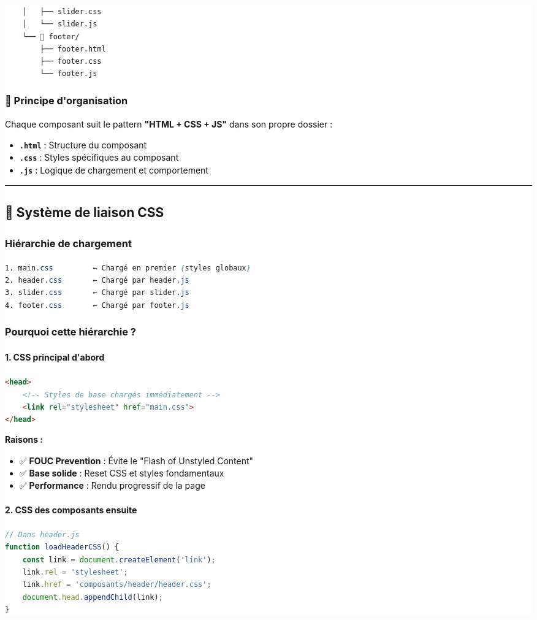```
    │   ├── slider.css
    │   └── slider.js
    └── 📁 footer/
        ├── footer.html
        ├── footer.css
        └── footer.js
```

### 🎯 Principe d'organisation

Chaque composant suit le pattern **"HTML + CSS + JS"** dans son propre dossier :

- **`.html`** : Structure du composant
- **`.css`** : Styles spécifiques au composant
- **`.js`** : Logique de chargement et comportement

---

## 🎨 Système de liaison CSS

### Hiérarchie de chargement

```css
1. main.css         ← Chargé en premier (styles globaux)
2. header.css       ← Chargé par header.js
3. slider.css       ← Chargé par slider.js  
4. footer.css       ← Chargé par footer.js
```

### Pourquoi cette hiérarchie ?

#### 1. **CSS principal d'abord**
```html
<head>
    <!-- Styles de base chargés immédiatement -->
    <link rel="stylesheet" href="main.css">
</head>
```

**Raisons :**
- ✅ **FOUC Prevention** : Évite le "Flash of Unstyled Content"
- ✅ **Base solide** : Reset CSS et styles fondamentaux
- ✅ **Performance** : Rendu progressif de la page

#### 2. **CSS des composants ensuite**
```javascript
// Dans header.js
function loadHeaderCSS() {
    const link = document.createElement('link');
    link.rel = 'stylesheet';
    link.href = 'composants/header/header.css';
    document.head.appendChild(link);
}
```
